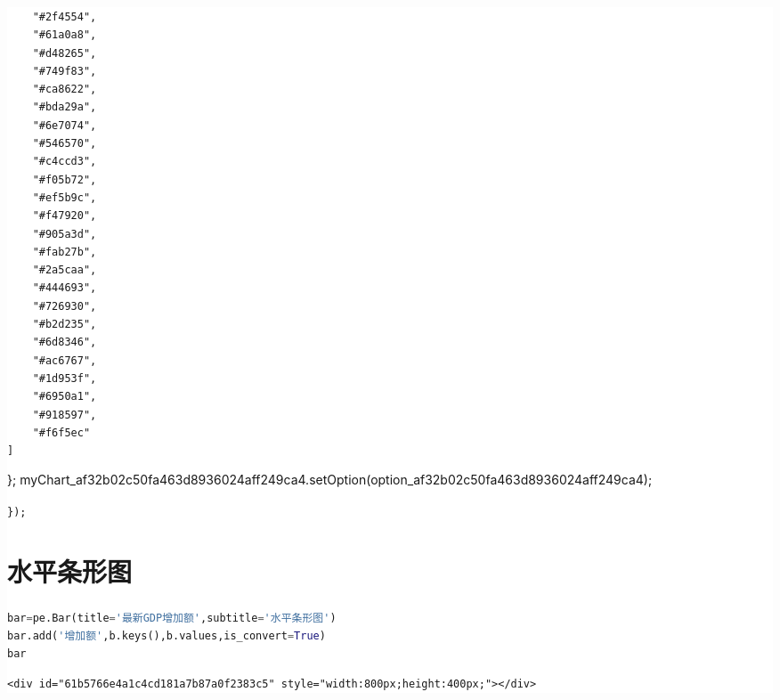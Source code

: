         "#2f4554",
        "#61a0a8",
        "#d48265",
        "#749f83",
        "#ca8622",
        "#bda29a",
        "#6e7074",
        "#546570",
        "#c4ccd3",
        "#f05b72",
        "#ef5b9c",
        "#f47920",
        "#905a3d",
        "#fab27b",
        "#2a5caa",
        "#444693",
        "#726930",
        "#b2d235",
        "#6d8346",
        "#ac6767",
        "#1d953f",
        "#6950a1",
        "#918597",
        "#f6f5ec"
    ]
};
myChart_af32b02c50fa463d8936024aff249ca4.setOption(option_af32b02c50fa463d8936024aff249ca4);

    });
</script>




# 水平条形图


```python
bar=pe.Bar(title='最新GDP增加额',subtitle='水平条形图')
bar.add('增加额',b.keys(),b.values,is_convert=True)
bar
```




<script>
    require.config({
        paths: {
            'echarts': '/nbextensions/echarts/echarts.min'
        }
    });
</script>
    <div id="61b5766e4a1c4cd181a7b87a0f2383c5" style="width:800px;height:400px;"></div>

